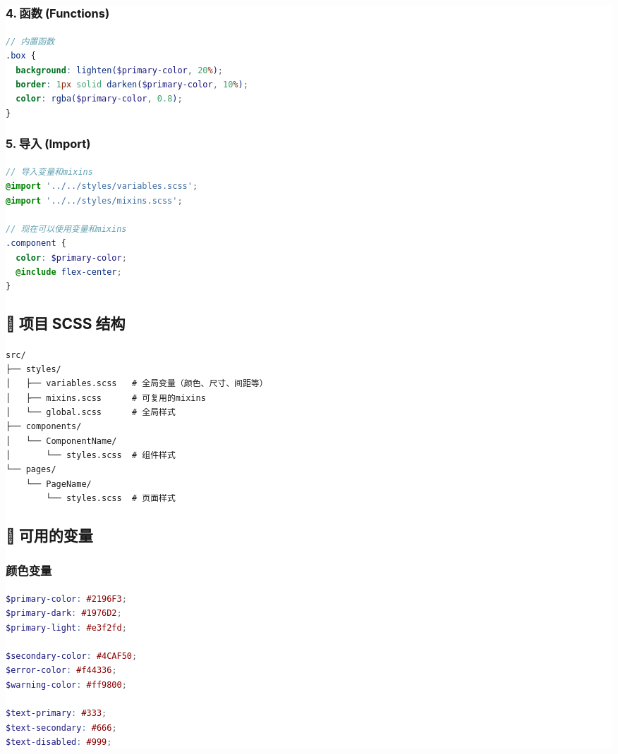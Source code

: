 ### 4. **函数 (Functions)**
```scss
// 内置函数
.box {
  background: lighten($primary-color, 20%);
  border: 1px solid darken($primary-color, 10%);
  color: rgba($primary-color, 0.8);
}
```

### 5. **导入 (Import)**
```scss
// 导入变量和mixins
@import '../../styles/variables.scss';
@import '../../styles/mixins.scss';

// 现在可以使用变量和mixins
.component {
  color: $primary-color;
  @include flex-center;
}
```

## 📁 项目 SCSS 结构

```
src/
├── styles/
│   ├── variables.scss   # 全局变量（颜色、尺寸、间距等）
│   ├── mixins.scss      # 可复用的mixins
│   └── global.scss      # 全局样式
├── components/
│   └── ComponentName/
│       └── styles.scss  # 组件样式
└── pages/
    └── PageName/
        └── styles.scss  # 页面样式
```

## 🎨 可用的变量

### 颜色变量
```scss
$primary-color: #2196F3;
$primary-dark: #1976D2;
$primary-light: #e3f2fd;

$secondary-color: #4CAF50;
$error-color: #f44336;
$warning-color: #ff9800;

$text-primary: #333;
$text-secondary: #666;
$text-disabled: #999;
```
